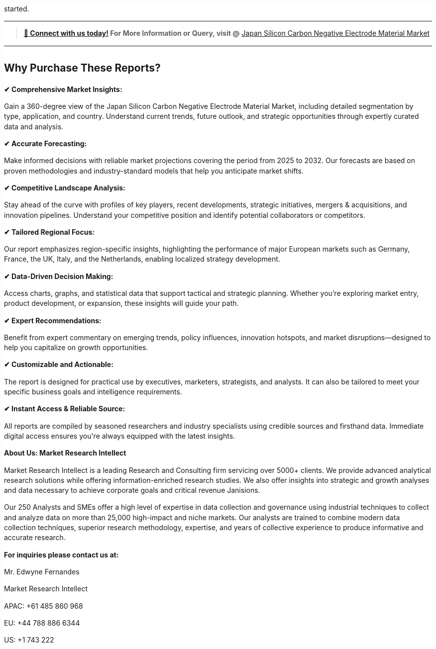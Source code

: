 started.</p><hr /><blockquote><p><span class="font-[700]"><strong><a href="https://www.marketresearchintellect.com/product/global-silicon-carbon-negative-electrode-material-market/?utm_source=Linkedin&utm_medium=019">📩 Connect with us today!</a> For More Information or Query, visit&nbsp;@</strong>&nbsp;</span><span class="font-[700]"><a href="https://www.marketresearchintellect.com/product/global-silicon-carbon-negative-electrode-material-market/?utm_source=Linkedin&utm_medium=019" target="_blank" data-tracking-control-name="article-ssr-frontend-pulse_little-text-block" data-tracking-will-navigate="" data-test-link="">Japan Silicon Carbon Negative Electrode Material Market</a></span></p></blockquote><hr /><h2>Why Purchase These Reports?</h2><p><strong>✔ Comprehensive Market Insights:</strong></p><p>Gain a 360-degree view of the Japan Silicon Carbon Negative Electrode Material Market, including detailed segmentation by type, application, and country. Understand current trends, future outlook, and strategic opportunities through expertly curated data and analysis.</p><p><strong>✔ Accurate Forecasting:</strong></p><p>Make informed decisions with reliable market projections covering the period from 2025 to 2032. Our forecasts are based on proven methodologies and industry-standard models that help you anticipate market shifts.</p><p><strong>✔ Competitive Landscape Analysis:</strong></p><p>Stay ahead of the curve with profiles of key players, recent developments, strategic initiatives, mergers &amp; acquisitions, and innovation pipelines. Understand your competitive position and identify potential collaborators or competitors.</p><p><strong>✔ Tailored Regional Focus:</strong></p><p>Our report emphasizes region-specific insights, highlighting the performance of major European markets such as Germany, France, the UK, Italy, and the Netherlands, enabling localized strategy development.</p><p><strong>✔ Data-Driven Decision Making:</strong></p><p>Access charts, graphs, and statistical data that support tactical and strategic planning. Whether you&rsquo;re exploring market entry, product development, or expansion, these insights will guide your path.</p><p><strong>✔ Expert Recommendations:</strong></p><p>Benefit from expert commentary on emerging trends, policy influences, innovation hotspots, and market disruptions&mdash;designed to help you capitalize on growth opportunities.</p><p><strong>✔ Customizable and Actionable:</strong></p><p>The report is designed for practical use by executives, marketers, strategists, and analysts. It can also be tailored to meet your specific business goals and intelligence requirements.</p><p><strong>✔ Instant Access &amp; Reliable Source:</strong></p><p>All reports are compiled by seasoned researchers and industry specialists using credible sources and firsthand data. Immediate digital access ensures you're always equipped with the latest insights.</p><p><strong><span class="font-[700]">About Us: Market Research Intellect</span></strong></p><p><span class="">Market Research Intellect is a leading Research and Consulting firm servicing over 5000+ clients. We provide advanced analytical research solutions while offering information-enriched research studies.&nbsp;</span>We also offer insights into strategic and growth analyses and data necessary to achieve corporate goals and critical revenue Janisions.</p><p><span class="">Our 250 Analysts and SMEs offer a high level of expertise in data collection and governance using industrial techniques to collect and analyze data on more than 25,000 high-impact and niche markets. Our analysts are trained to combine modern data collection techniques, superior research methodology, expertise, and years of collective experience to produce informative and accurate research.</span></p><p><strong>For inquiries please contact us at:</strong></p><p>Mr. Edwyne Fernandes</p><p>Market Research Intellect</p><p>APAC: +61 485 860 968</p><p>EU: +44 788 886 6344</p><p>US: +1 743 222